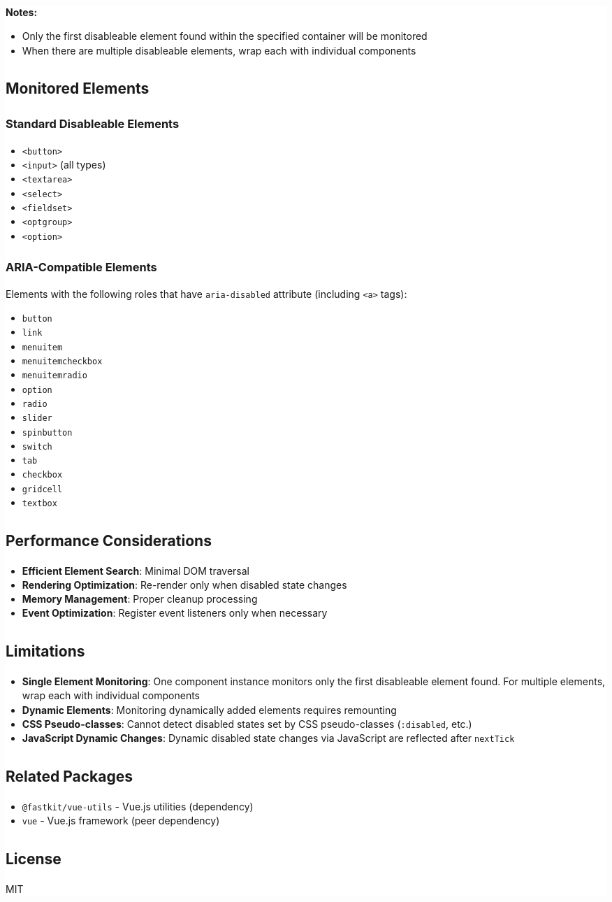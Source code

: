 **Notes:**
- Only the first disableable element found within the specified container will be monitored
- When there are multiple disableable elements, wrap each with individual components

## Monitored Elements

### Standard Disableable Elements

- `<button>`
- `<input>` (all types)
- `<textarea>`
- `<select>`
- `<fieldset>`
- `<optgroup>`
- `<option>`

### ARIA-Compatible Elements

Elements with the following roles that have `aria-disabled` attribute (including `<a>` tags):

- `button`
- `link`
- `menuitem`
- `menuitemcheckbox`
- `menuitemradio`
- `option`
- `radio`
- `slider`
- `spinbutton`
- `switch`
- `tab`
- `checkbox`
- `gridcell`
- `textbox`

## Performance Considerations

- **Efficient Element Search**: Minimal DOM traversal
- **Rendering Optimization**: Re-render only when disabled state changes
- **Memory Management**: Proper cleanup processing
- **Event Optimization**: Register event listeners only when necessary

## Limitations

- **Single Element Monitoring**: One component instance monitors only the first disableable element found. For multiple elements, wrap each with individual components
- **Dynamic Elements**: Monitoring dynamically added elements requires remounting
- **CSS Pseudo-classes**: Cannot detect disabled states set by CSS pseudo-classes (`:disabled`, etc.)
- **JavaScript Dynamic Changes**: Dynamic disabled state changes via JavaScript are reflected after `nextTick`

## Related Packages

- `@fastkit/vue-utils` - Vue.js utilities (dependency)
- `vue` - Vue.js framework (peer dependency)

## License

MIT

